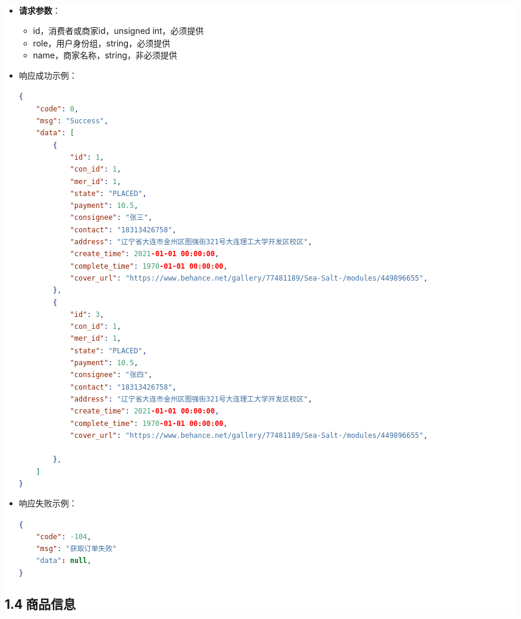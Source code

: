 - **请求参数**：

  - id，消费者或商家id，unsigned int，必须提供
  - role，用户身份组，string，必须提供
  - name，商家名称，string，非必须提供

- 响应成功示例：

  ```JSON
  {
      "code": 0,
      "msg": "Success",
      "data": [
          {
              "id": 1,
              "con_id": 1,
              "mer_id": 1,
              "state": "PLACED",
              "payment": 10.5,
              "consignee": "张三",
              "contact": "18313426758",
              "address": "辽宁省大连市金州区图强街321号大连理工大学开发区校区",
              "create_time": 2021-01-01 00:00:00,
              "complete_time": 1970-01-01 00:00:00,
              "cover_url": "https://www.behance.net/gallery/77481189/Sea-Salt-/modules/449896655",
          },
          {
              "id": 3,
              "con_id": 1,
              "mer_id": 1,
              "state": "PLACED",
              "payment": 10.5,
              "consignee": "张四",
              "contact": "18313426758",
              "address": "辽宁省大连市金州区图强街321号大连理工大学开发区校区",
              "create_time": 2021-01-01 00:00:00,
              "complete_time": 1970-01-01 00:00:00,
              "cover_url": "https://www.behance.net/gallery/77481189/Sea-Salt-/modules/449896655",
              
          },
      ]
  }
  ```

- 响应失败示例：

  ```JSON
  {
      "code": -104,
      "msg": "获取订单失败"
      "data": null,
  }
  ```

## 1.4 商品信息

